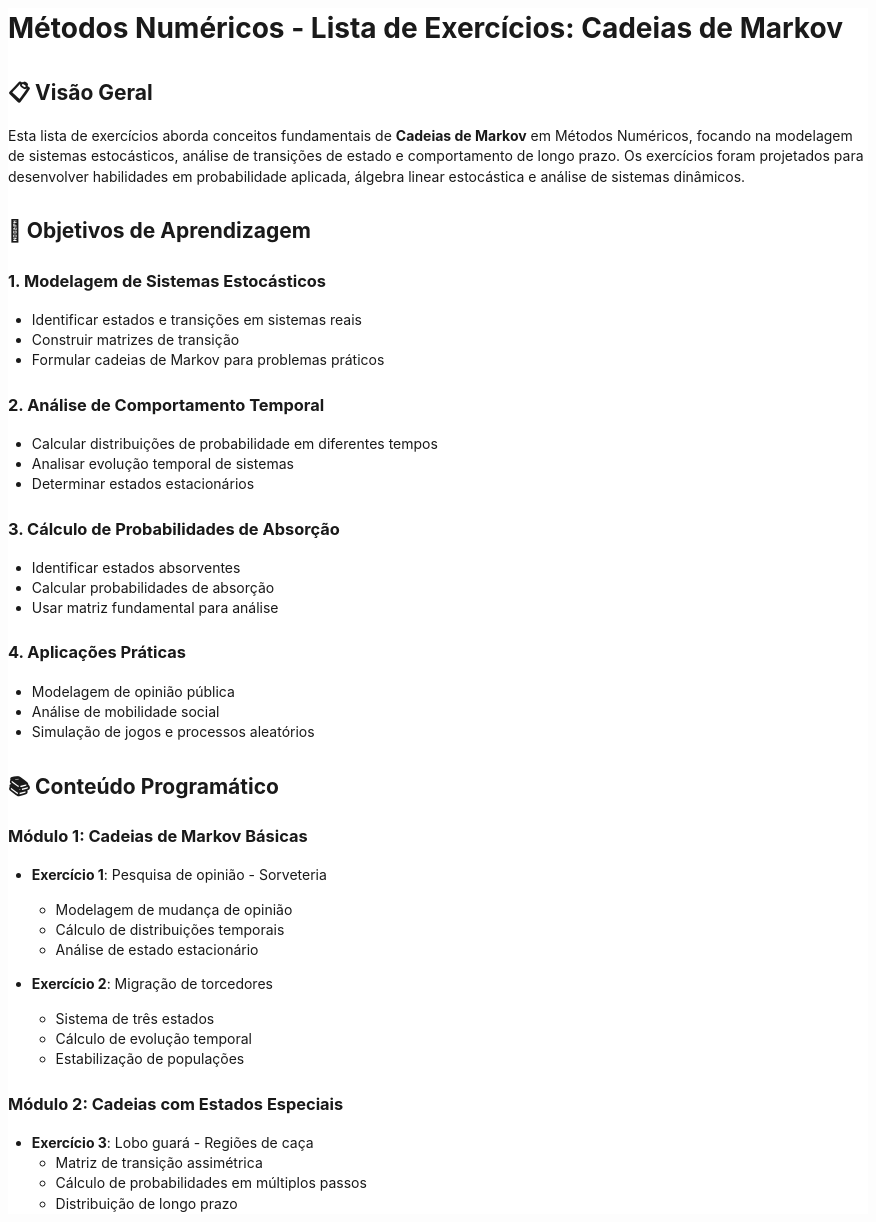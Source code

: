 # Métodos Numéricos - Lista de Exercícios: Cadeias de Markov

## 📋 Visão Geral

Esta lista de exercícios aborda conceitos fundamentais de **Cadeias de Markov** em Métodos Numéricos, focando na modelagem de sistemas estocásticos, análise de transições de estado e comportamento de longo prazo. Os exercícios foram projetados para desenvolver habilidades em probabilidade aplicada, álgebra linear estocástica e análise de sistemas dinâmicos.

## 🎯 Objetivos de Aprendizagem

### 1. **Modelagem de Sistemas Estocásticos**
- Identificar estados e transições em sistemas reais
- Construir matrizes de transição
- Formular cadeias de Markov para problemas práticos

### 2. **Análise de Comportamento Temporal**
- Calcular distribuições de probabilidade em diferentes tempos
- Analisar evolução temporal de sistemas
- Determinar estados estacionários

### 3. **Cálculo de Probabilidades de Absorção**
- Identificar estados absorventes
- Calcular probabilidades de absorção
- Usar matriz fundamental para análise

### 4. **Aplicações Práticas**
- Modelagem de opinião pública
- Análise de mobilidade social
- Simulação de jogos e processos aleatórios

## 📚 Conteúdo Programático

### **Módulo 1: Cadeias de Markov Básicas**
- **Exercício 1**: Pesquisa de opinião - Sorveteria
  - Modelagem de mudança de opinião
  - Cálculo de distribuições temporais
  - Análise de estado estacionário

- **Exercício 2**: Migração de torcedores
  - Sistema de três estados
  - Cálculo de evolução temporal
  - Estabilização de populações

### **Módulo 2: Cadeias com Estados Especiais**
- **Exercício 3**: Lobo guará - Regiões de caça
  - Matriz de transição assimétrica
  - Cálculo de probabilidades em múltiplos passos
  - Distribuição de longo prazo
